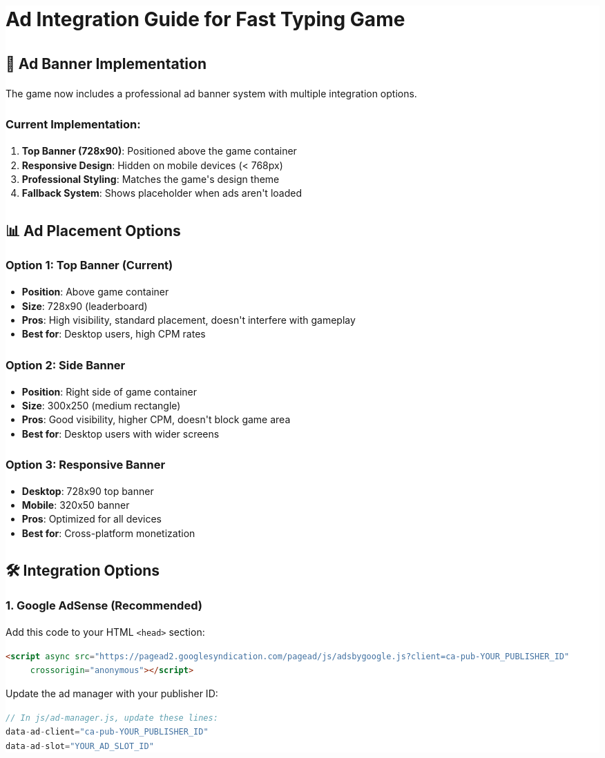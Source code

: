 # Ad Integration Guide for Fast Typing Game

## 🎯 **Ad Banner Implementation**

The game now includes a professional ad banner system with multiple integration options.

### **Current Implementation:**

1. **Top Banner (728x90)**: Positioned above the game container
2. **Responsive Design**: Hidden on mobile devices (< 768px)
3. **Professional Styling**: Matches the game's design theme
4. **Fallback System**: Shows placeholder when ads aren't loaded

## 📊 **Ad Placement Options**

### **Option 1: Top Banner (Current)**
- **Position**: Above game container
- **Size**: 728x90 (leaderboard)
- **Pros**: High visibility, standard placement, doesn't interfere with gameplay
- **Best for**: Desktop users, high CPM rates

### **Option 2: Side Banner**
- **Position**: Right side of game container
- **Size**: 300x250 (medium rectangle)
- **Pros**: Good visibility, higher CPM, doesn't block game area
- **Best for**: Desktop users with wider screens

### **Option 3: Responsive Banner**
- **Desktop**: 728x90 top banner
- **Mobile**: 320x50 banner
- **Pros**: Optimized for all devices
- **Best for**: Cross-platform monetization

## 🛠️ **Integration Options**

### **1. Google AdSense (Recommended)**

Add this code to your HTML `<head>` section:

```html
<script async src="https://pagead2.googlesyndication.com/pagead/js/adsbygoogle.js?client=ca-pub-YOUR_PUBLISHER_ID"
     crossorigin="anonymous"></script>
```

Update the ad manager with your publisher ID:

```javascript
// In js/ad-manager.js, update these lines:
data-ad-client="ca-pub-YOUR_PUBLISHER_ID"
data-ad-slot="YOUR_AD_SLOT_ID"
```
